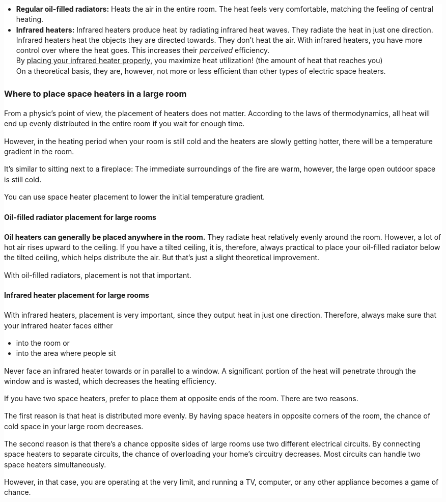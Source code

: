 - **Regular oil-filled radiators:** Heats the air in the entire room. The heat feels very comfortable, matching the feeling of central heating.
- **Infrared heaters:** Infrared heaters produce heat by radiating infrared heat waves. They radiate the heat in just one direction. Infrared heaters heat the objects they are directed towards. They don’t heat the air. With infrared heaters, you have more control over where the heat goes. This increases their _perceived_ efficiency.  
By [placing your infrared heater properly](/where-to-place-an-infrared-heater/), you maximize heat utilization! (the amount of heat that reaches you)  
On a theoretical basis, they are, however, not more or less efficient than other types of electric space heaters.

### Where to place space heaters in a large room

From a physic’s point of view, the placement of heaters does not matter. According to the laws of thermodynamics, all heat will end up evenly distributed in the entire room if you wait for enough time.

However, in the heating period when your room is still cold and the heaters are slowly getting hotter, there will be a temperature gradient in the room.

It’s similar to sitting next to a fireplace: The immediate surroundings of the fire are warm, however, the large open outdoor space is still cold.

You can use space heater placement to lower the initial temperature gradient.

#### Oil-filled radiator placement for large rooms

**Oil heaters can generally be placed anywhere in the room.** They radiate heat relatively evenly around the room. However, a lot of hot air rises upward to the ceiling. If you have a tilted ceiling, it is, therefore, always practical to place your oil-filled radiator below the tilted ceiling, which helps distribute the air. But that’s just a slight theoretical improvement.

With oil-filled radiators, placement is not that important.

#### Infrared heater placement for large rooms

With infrared heaters, placement is very important, since they output heat in just one direction. Therefore, always make sure that your infrared heater faces either

- into the room or
- into the area where people sit

Never face an infrared heater towards or in parallel to a window. A significant portion of the heat will penetrate through the window and is wasted, which decreases the heating efficiency.

If you have two space heaters, prefer to place them at opposite ends of the room. There are two reasons.

The first reason is that heat is distributed more evenly. By having space heaters in opposite corners of the room, the chance of cold space in your large room decreases.

The second reason is that there’s a chance opposite sides of large rooms use two different electrical circuits. By connecting space heaters to separate circuits, the chance of overloading your home’s circuitry decreases. Most circuits can handle two space heaters simultaneously.

However, in that case, you are operating at the very limit, and running a TV, computer, or any other appliance becomes a game of chance.
